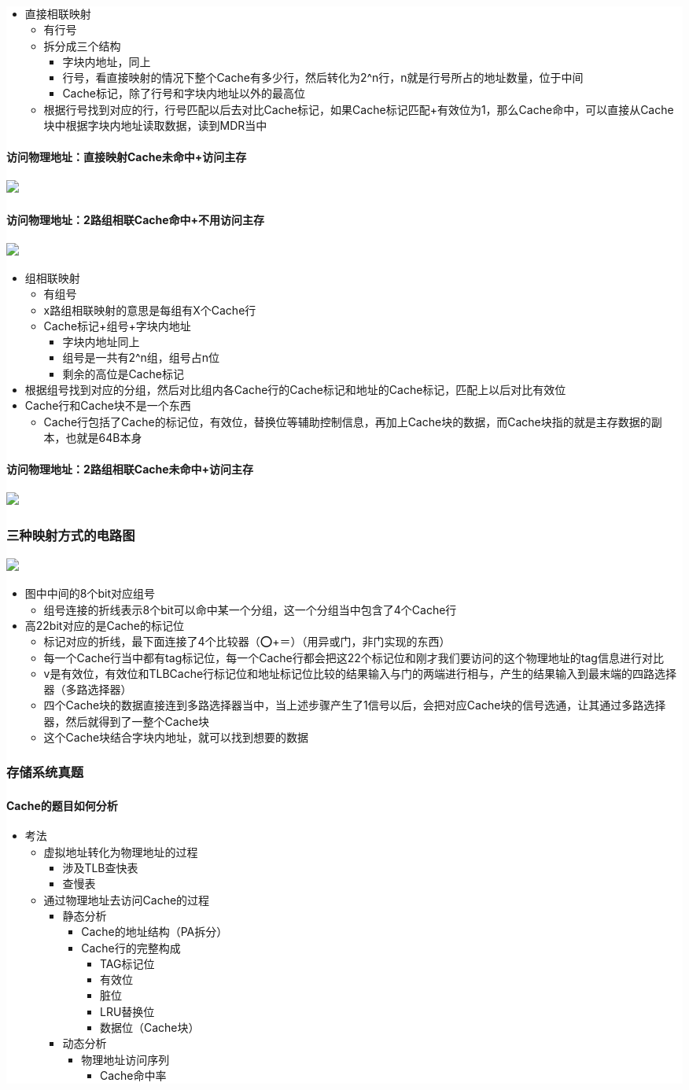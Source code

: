 * 直接相联映射
  * 有行号
  * 拆分成三个结构
    * 字块内地址，同上
    * 行号，看直接映射的情况下整个Cache有多少行，然后转化为2^n行，n就是行号所占的地址数量，位于中间
    * Cache标记，除了行号和字块内地址以外的最高位
  * 根据行号找到对应的行，行号匹配以后去对比Cache标记，如果Cache标记匹配+有效位为1，那么Cache命中，可以直接从Cache块中根据字块内地址读取数据，读到MDR当中

#### 访问物理地址：直接映射Cache未命中+访问主存

![](/img/00000013.png)

#### 访问物理地址：2路组相联Cache命中+不用访问主存

![](/img/00000000014.png)

* 组相联映射
  * 有组号
  * x路组相联映射的意思是每组有X个Cache行
  * Cache标记+组号+字块内地址
    * 字块内地址同上
    * 组号是一共有2^n组，组号占n位
    * 剩余的高位是Cache标记
* 根据组号找到对应的分组，然后对比组内各Cache行的Cache标记和地址的Cache标记，匹配上以后对比有效位
* Cache行和Cache块不是一个东西
  * Cache行包括了Cache的标记位，有效位，替换位等辅助控制信息，再加上Cache块的数据，而Cache块指的就是主存数据的副本，也就是64B本身

#### 访问物理地址：2路组相联Cache未命中+访问主存

![](/img/000000000015.png)

### 三种映射方式的电路图

![](/img/ifokdsajkfjose.png)

* 图中中间的8个bit对应组号
  * 组号连接的折线表示8个bit可以命中某一个分组，这一个分组当中包含了4个Cache行
* 高22bit对应的是Cache的标记位
  * 标记对应的折线，最下面连接了4个比较器（⭕+＝）（用异或门，非门实现的东西）
  * 每一个Cache行当中都有tag标记位，每一个Cache行都会把这22个标记位和刚才我们要访问的这个物理地址的tag信息进行对比
  * v是有效位，有效位和TLBCache行标记位和地址标记位比较的结果输入与门的两端进行相与，产生的结果输入到最末端的四路选择器（多路选择器）
  * 四个Cache块的数据直接连到多路选择器当中，当上述步骤产生了1信号以后，会把对应Cache块的信号选通，让其通过多路选择器，然后就得到了一整个Cache块
  * 这个Cache块结合字块内地址，就可以找到想要的数据

### 存储系统真题

#### Cache的题目如何分析

* 考法
  * 虚拟地址转化为物理地址的过程
    * 涉及TLB查快表
    * 查慢表
  * 通过物理地址去访问Cache的过程
    * 静态分析
      * Cache的地址结构（PA拆分）
      * Cache行的完整构成
        * TAG标记位
        * 有效位
        * 脏位
        * LRU替换位
        * 数据位（Cache块）
    * 动态分析
      * 物理地址访问序列
        * Cache命中率